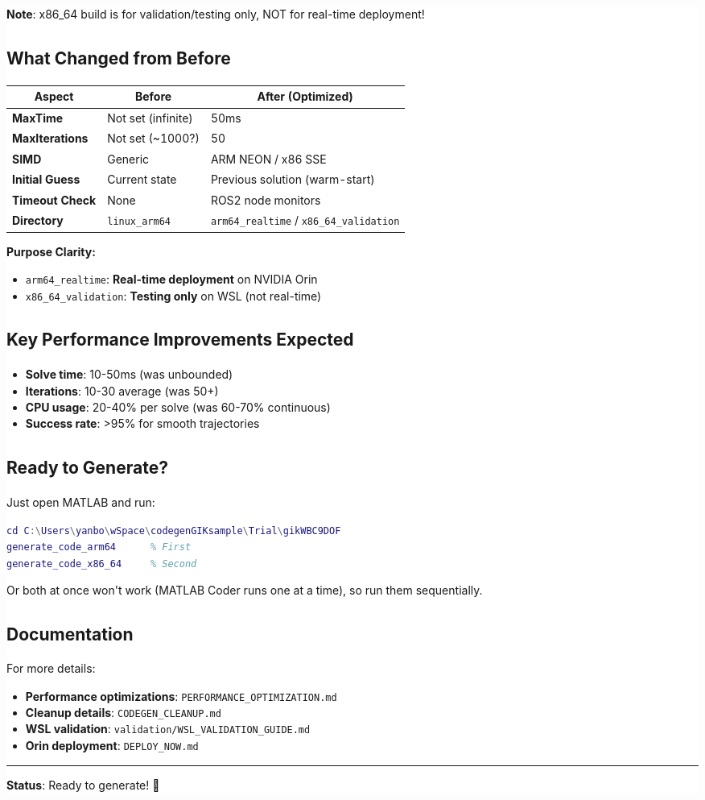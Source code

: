 **Note**: x86_64 build is for validation/testing only, NOT for real-time deployment!

## What Changed from Before

| Aspect | Before | After (Optimized) |
|--------|--------|-------------------|
| **MaxTime** | Not set (infinite) | 50ms |
| **MaxIterations** | Not set (~1000?) | 50 |
| **SIMD** | Generic | ARM NEON / x86 SSE |
| **Initial Guess** | Current state | Previous solution (warm-start) |
| **Timeout Check** | None | ROS2 node monitors |
| **Directory** | `linux_arm64` | `arm64_realtime` / `x86_64_validation` |

**Purpose Clarity:**
- `arm64_realtime`: **Real-time deployment** on NVIDIA Orin
- `x86_64_validation`: **Testing only** on WSL (not real-time)

## Key Performance Improvements Expected

- **Solve time**: 10-50ms (was unbounded)
- **Iterations**: 10-30 average (was 50+)
- **CPU usage**: 20-40% per solve (was 60-70% continuous)
- **Success rate**: >95% for smooth trajectories

## Ready to Generate?

Just open MATLAB and run:

```matlab
cd C:\Users\yanbo\wSpace\codegenGIKsample\Trial\gikWBC9DOF
generate_code_arm64      % First
generate_code_x86_64     % Second
```

Or both at once won't work (MATLAB Coder runs one at a time), so run them sequentially.

## Documentation

For more details:
- **Performance optimizations**: `PERFORMANCE_OPTIMIZATION.md`
- **Cleanup details**: `CODEGEN_CLEANUP.md`
- **WSL validation**: `validation/WSL_VALIDATION_GUIDE.md`
- **Orin deployment**: `DEPLOY_NOW.md`

---

**Status**: Ready to generate! 🚀
